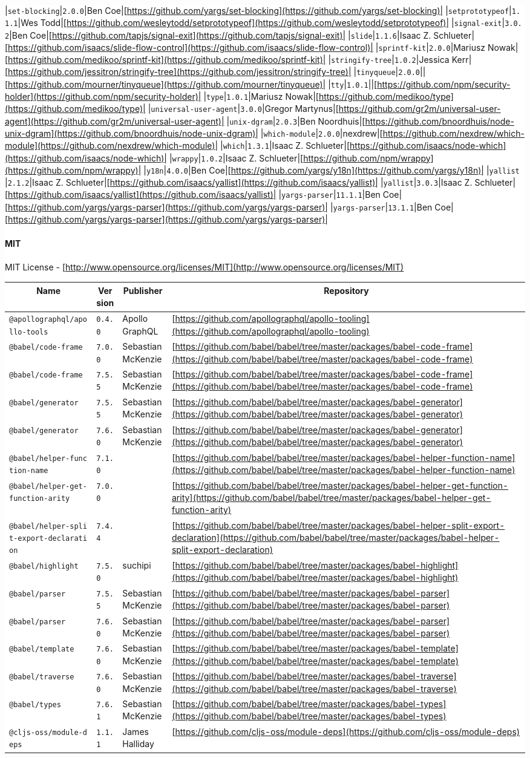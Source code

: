 |`set-blocking`|`2.0.0`|Ben Coe|[https://github.com/yargs/set-blocking](https://github.com/yargs/set-blocking)|
|`setprototypeof`|`1.1.1`|Wes Todd|[https://github.com/wesleytodd/setprototypeof](https://github.com/wesleytodd/setprototypeof)|
|`signal-exit`|`3.0.2`|Ben Coe|[https://github.com/tapjs/signal-exit](https://github.com/tapjs/signal-exit)|
|`slide`|`1.1.6`|Isaac Z. Schlueter|[https://github.com/isaacs/slide-flow-control](https://github.com/isaacs/slide-flow-control)|
|`sprintf-kit`|`2.0.0`|Mariusz Nowak|[https://github.com/medikoo/sprintf-kit](https://github.com/medikoo/sprintf-kit)|
|`stringify-tree`|`1.0.2`|Jessica Kerr|[https://github.com/jessitron/stringify-tree](https://github.com/jessitron/stringify-tree)|
|`tinyqueue`|`2.0.0`||[https://github.com/mourner/tinyqueue](https://github.com/mourner/tinyqueue)|
|`tty`|`1.0.1`||[https://github.com/npm/security-holder](https://github.com/npm/security-holder)|
|`type`|`1.0.1`|Mariusz Nowak|[https://github.com/medikoo/type](https://github.com/medikoo/type)|
|`universal-user-agent`|`3.0.0`|Gregor Martynus|[https://github.com/gr2m/universal-user-agent](https://github.com/gr2m/universal-user-agent)|
|`unix-dgram`|`2.0.3`|Ben Noordhuis|[https://github.com/bnoordhuis/node-unix-dgram](https://github.com/bnoordhuis/node-unix-dgram)|
|`which-module`|`2.0.0`|nexdrew|[https://github.com/nexdrew/which-module](https://github.com/nexdrew/which-module)|
|`which`|`1.3.1`|Isaac Z. Schlueter|[https://github.com/isaacs/node-which](https://github.com/isaacs/node-which)|
|`wrappy`|`1.0.2`|Isaac Z. Schlueter|[https://github.com/npm/wrappy](https://github.com/npm/wrappy)|
|`y18n`|`4.0.0`|Ben Coe|[https://github.com/yargs/y18n](https://github.com/yargs/y18n)|
|`yallist`|`2.1.2`|Isaac Z. Schlueter|[https://github.com/isaacs/yallist](https://github.com/isaacs/yallist)|
|`yallist`|`3.0.3`|Isaac Z. Schlueter|[https://github.com/isaacs/yallist](https://github.com/isaacs/yallist)|
|`yargs-parser`|`11.1.1`|Ben Coe|[https://github.com/yargs/yargs-parser](https://github.com/yargs/yargs-parser)|
|`yargs-parser`|`13.1.1`|Ben Coe|[https://github.com/yargs/yargs-parser](https://github.com/yargs/yargs-parser)|

#### MIT
MIT License - [http://www.opensource.org/licenses/MIT](http://www.opensource.org/licenses/MIT)

| Name | Version | Publisher | Repository |
|------|---------|-----------|------------|
|`@apollographql/apollo-tools`|`0.4.0`|Apollo GraphQL|[https://github.com/apollographql/apollo-tooling](https://github.com/apollographql/apollo-tooling)|
|`@babel/code-frame`|`7.0.0`|Sebastian McKenzie|[https://github.com/babel/babel/tree/master/packages/babel-code-frame](https://github.com/babel/babel/tree/master/packages/babel-code-frame)|
|`@babel/code-frame`|`7.5.5`|Sebastian McKenzie|[https://github.com/babel/babel/tree/master/packages/babel-code-frame](https://github.com/babel/babel/tree/master/packages/babel-code-frame)|
|`@babel/generator`|`7.5.5`|Sebastian McKenzie|[https://github.com/babel/babel/tree/master/packages/babel-generator](https://github.com/babel/babel/tree/master/packages/babel-generator)|
|`@babel/generator`|`7.6.0`|Sebastian McKenzie|[https://github.com/babel/babel/tree/master/packages/babel-generator](https://github.com/babel/babel/tree/master/packages/babel-generator)|
|`@babel/helper-function-name`|`7.1.0`||[https://github.com/babel/babel/tree/master/packages/babel-helper-function-name](https://github.com/babel/babel/tree/master/packages/babel-helper-function-name)|
|`@babel/helper-get-function-arity`|`7.0.0`||[https://github.com/babel/babel/tree/master/packages/babel-helper-get-function-arity](https://github.com/babel/babel/tree/master/packages/babel-helper-get-function-arity)|
|`@babel/helper-split-export-declaration`|`7.4.4`||[https://github.com/babel/babel/tree/master/packages/babel-helper-split-export-declaration](https://github.com/babel/babel/tree/master/packages/babel-helper-split-export-declaration)|
|`@babel/highlight`|`7.5.0`|suchipi|[https://github.com/babel/babel/tree/master/packages/babel-highlight](https://github.com/babel/babel/tree/master/packages/babel-highlight)|
|`@babel/parser`|`7.5.5`|Sebastian McKenzie|[https://github.com/babel/babel/tree/master/packages/babel-parser](https://github.com/babel/babel/tree/master/packages/babel-parser)|
|`@babel/parser`|`7.6.0`|Sebastian McKenzie|[https://github.com/babel/babel/tree/master/packages/babel-parser](https://github.com/babel/babel/tree/master/packages/babel-parser)|
|`@babel/template`|`7.6.0`|Sebastian McKenzie|[https://github.com/babel/babel/tree/master/packages/babel-template](https://github.com/babel/babel/tree/master/packages/babel-template)|
|`@babel/traverse`|`7.6.0`|Sebastian McKenzie|[https://github.com/babel/babel/tree/master/packages/babel-traverse](https://github.com/babel/babel/tree/master/packages/babel-traverse)|
|`@babel/types`|`7.6.1`|Sebastian McKenzie|[https://github.com/babel/babel/tree/master/packages/babel-types](https://github.com/babel/babel/tree/master/packages/babel-types)|
|`@cljs-oss/module-deps`|`1.1.1`|James Halliday|[https://github.com/cljs-oss/module-deps](https://github.com/cljs-oss/module-deps)|